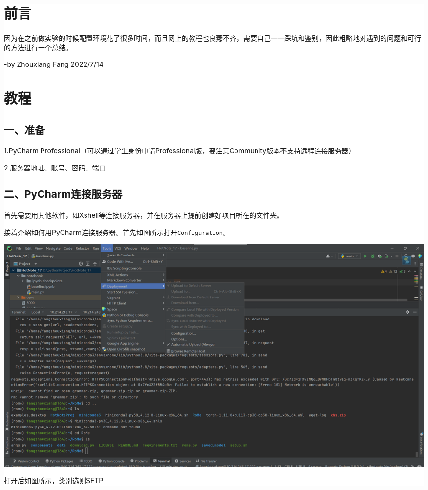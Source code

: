 # 前言

因为在之前做实验的时候配置环境花了很多时间，而且网上的教程也良莠不齐，需要自己一一踩坑和鉴别，因此粗略地对遇到的问题和可行的方法进行一个总结。

-by Zhouxiang Fang 2022/7/14

# 教程

## 一、准备

1.PyCharm Professional（可以通过学生身份申请Professional版，要注意Community版本不支持远程连接服务器）

2.服务器地址、账号、密码、端口

## 二、PyCharm连接服务器

首先需要用其他软件，如Xshell等连接服务器，并在服务器上提前创建好项目所在的文件夹。

接着介绍如何用PyCharm连接服务器。首先如图所示打开`Configuration`。

![image-20220713131438758](pics\image-20220713131438758.png)

打开后如图所示，类别选则SFTP
